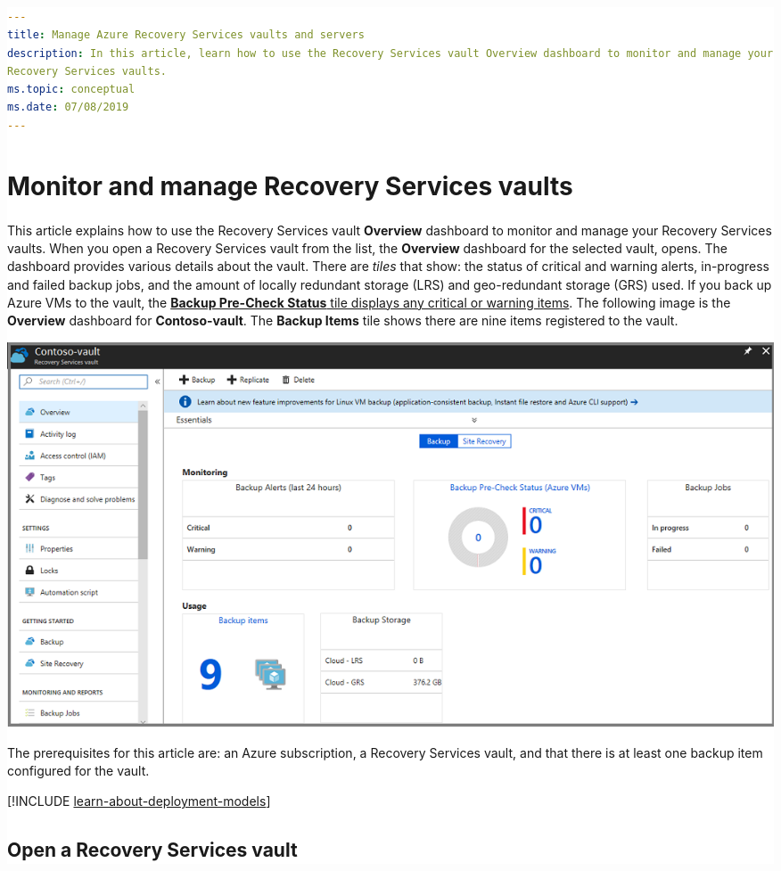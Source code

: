 ```yaml
---
title: Manage Azure Recovery Services vaults and servers
description: In this article, learn how to use the Recovery Services vault Overview dashboard to monitor and manage your Recovery Services vaults. 
ms.topic: conceptual
ms.date: 07/08/2019
---
```

# Monitor and manage Recovery Services vaults

This article explains how to use the Recovery Services vault **Overview** dashboard to monitor and manage your Recovery Services vaults. When you open a Recovery Services vault from the list, the **Overview** dashboard for the selected vault, opens. The dashboard provides various details about the vault. There are *tiles* that show: the status of critical and warning alerts, in-progress and failed backup jobs, and the amount of locally redundant storage (LRS) and geo-redundant storage (GRS) used. If you back up Azure VMs to the vault, the [**Backup Pre-Check Status** tile displays any critical or warning items](https://docs.microsoft.com/azure/backup/backup-azure-manage-windows-server#backup-pre-check-status). The following image is the **Overview** dashboard for **Contoso-vault**. The **Backup Items** tile shows there are nine items registered to the vault.

![recovery services vault dashboard](./media/backup-azure-manage-windows-server/rs-vault-blade.png)

The prerequisites for this article are: an Azure subscription, a Recovery Services vault, and that there is at least one backup item configured for the vault.

[!INCLUDE [learn-about-deployment-models](../../includes/learn-about-deployment-models-rm-include.md)]

## Open a Recovery Services vault
